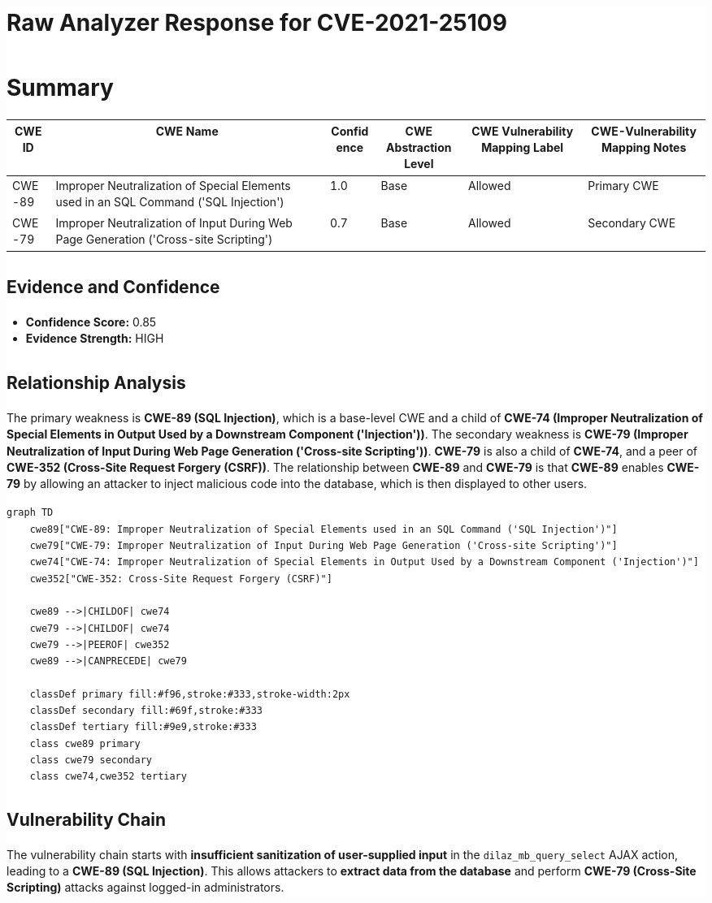 # Raw Analyzer Response for CVE-2021-25109

# Summary
| CWE ID | CWE Name | Confidence | CWE Abstraction Level | CWE Vulnerability Mapping Label | CWE-Vulnerability Mapping Notes |
|---|---|---|---|---|---|
| CWE-89 | Improper Neutralization of Special Elements used in an SQL Command ('SQL Injection') | 1.0 | Base | Allowed | Primary CWE |
| CWE-79 | Improper Neutralization of Input During Web Page Generation ('Cross-site Scripting') | 0.7 | Base | Allowed | Secondary CWE |

## Evidence and Confidence

*   **Confidence Score:** 0.85
*   **Evidence Strength:** HIGH

## Relationship Analysis
The primary weakness is **CWE-89 (SQL Injection)**, which is a base-level CWE and a child of **CWE-74 (Improper Neutralization of Special Elements in Output Used by a Downstream Component ('Injection'))**. The secondary weakness is **CWE-79 (Improper Neutralization of Input During Web Page Generation ('Cross-site Scripting'))**. **CWE-79** is also a child of **CWE-74**, and a peer of **CWE-352 (Cross-Site Request Forgery (CSRF))**. The relationship between **CWE-89** and **CWE-79** is that **CWE-89** enables **CWE-79** by allowing an attacker to inject malicious code into the database, which is then displayed to other users.

```mermaid
graph TD
    cwe89["CWE-89: Improper Neutralization of Special Elements used in an SQL Command ('SQL Injection')"]
    cwe79["CWE-79: Improper Neutralization of Input During Web Page Generation ('Cross-site Scripting')"]
    cwe74["CWE-74: Improper Neutralization of Special Elements in Output Used by a Downstream Component ('Injection')"]
    cwe352["CWE-352: Cross-Site Request Forgery (CSRF)"]
    
    cwe89 -->|CHILDOF| cwe74
    cwe79 -->|CHILDOF| cwe74
    cwe79 -->|PEEROF| cwe352
    cwe89 -->|CANPRECEDE| cwe79
    
    classDef primary fill:#f96,stroke:#333,stroke-width:2px
    classDef secondary fill:#69f,stroke:#333
    classDef tertiary fill:#9e9,stroke:#333
    class cwe89 primary
    class cwe79 secondary
    class cwe74,cwe352 tertiary
```

## Vulnerability Chain
The vulnerability chain starts with **insufficient sanitization of user-supplied input** in the `dilaz_mb_query_select` AJAX action, leading to a **CWE-89 (SQL Injection)**. This allows attackers to **extract data from the database** and perform **CWE-79 (Cross-Site Scripting)** attacks against logged-in administrators.
